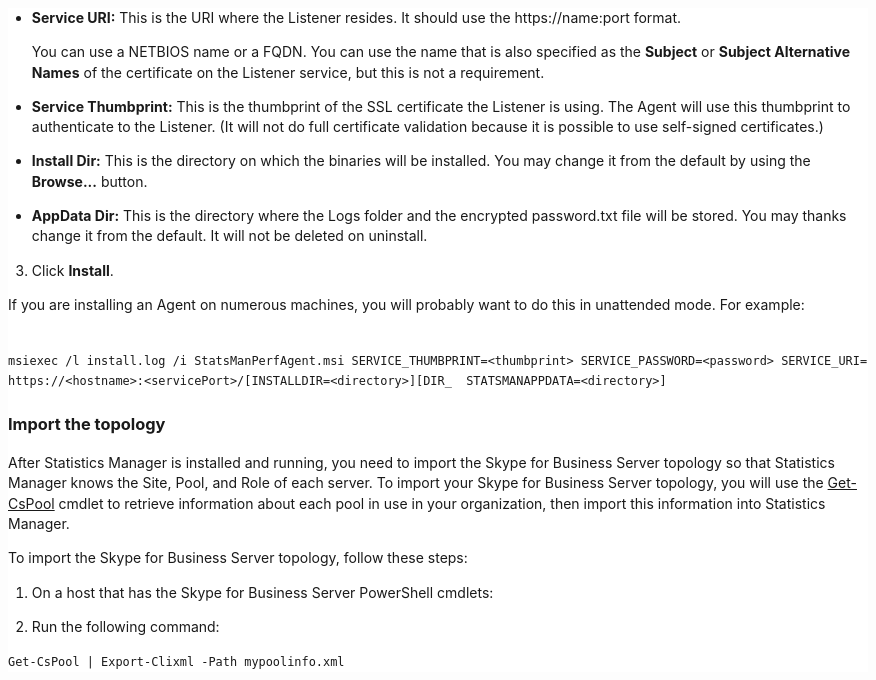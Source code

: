   
  - **Service URI:** This is the URI where the Listener resides. It should use the https://name:port format.
    
    You can use a NETBIOS name or a FQDN. You can use the name that is also specified as the **Subject** or **Subject Alternative Names** of the certificate on the Listener service, but this is not a requirement.
    
  
  - **Service Thumbprint:** This is the thumbprint of the SSL certificate the Listener is using. The Agent will use this thumbprint to authenticate to the Listener. (It will not do full certificate validation because it is possible to use self-signed certificates.)
    
  
  - **Install Dir:** This is the directory on which the binaries will be installed. You may change it from the default by using the **Browse...** button.
    
  
  - **AppData Dir:** This is the directory where the Logs folder and the encrypted password.txt file will be stored. You may thanks change it from the default. It will not be deleted on uninstall.
    
  
3. Click **Install**.
    
  
If you are installing an Agent on numerous machines, you will probably want to do this in unattended mode. For example: 
  
    
    



```

msiexec /l install.log /i StatsManPerfAgent.msi SERVICE_THUMBPRINT=<thumbprint> SERVICE_PASSWORD=<password> SERVICE_URI=https://<hostname>:<servicePort>/[INSTALLDIR=<directory>][DIR_	STATSMANAPPDATA=<directory>]
```


### Import the topology
<a name="BKMK_ImportTopology"> </a>

After Statistics Manager is installed and running, you need to import the Skype for Business Server topology so that Statistics Manager knows the Site, Pool, and Role of each server. To import your Skype for Business Server topology, you will use the  [Get-CsPool](get-cspool.md) cmdlet to retrieve information about each pool in use in your organization, then import this information into Statistics Manager.
  
    
    
To import the Skype for Business Server topology, follow these steps:
  
    
    

1. On a host that has the Skype for Business Server PowerShell cmdlets:
    
1. Run the following command: 
    
  ```
  Get-CsPool | Export-Clixml -Path mypoolinfo.xml
  ```
